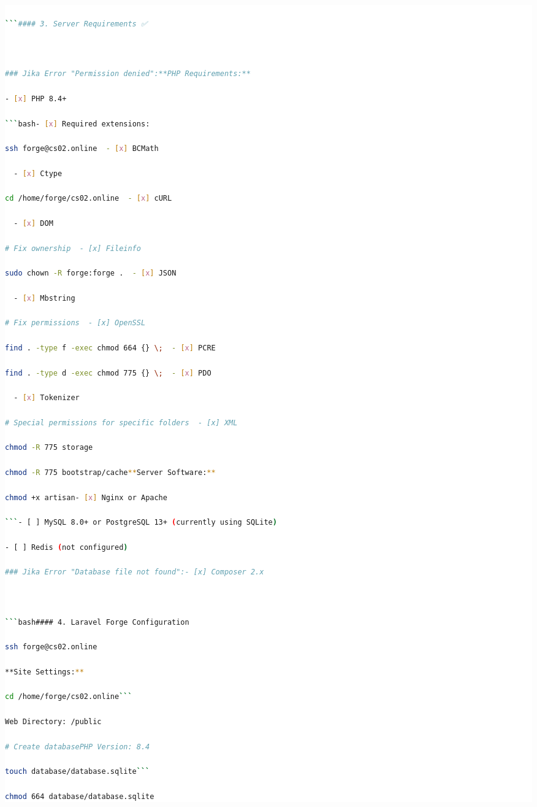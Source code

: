 ```bash

```#### 3. Server Requirements ✅



### Jika Error "Permission denied":**PHP Requirements:**

- [x] PHP 8.4+

```bash- [x] Required extensions:

ssh forge@cs02.online  - [x] BCMath

  - [x] Ctype

cd /home/forge/cs02.online  - [x] cURL

  - [x] DOM

# Fix ownership  - [x] Fileinfo

sudo chown -R forge:forge .  - [x] JSON

  - [x] Mbstring

# Fix permissions  - [x] OpenSSL

find . -type f -exec chmod 664 {} \;  - [x] PCRE

find . -type d -exec chmod 775 {} \;  - [x] PDO

  - [x] Tokenizer

# Special permissions for specific folders  - [x] XML

chmod -R 775 storage

chmod -R 775 bootstrap/cache**Server Software:**

chmod +x artisan- [x] Nginx or Apache

```- [ ] MySQL 8.0+ or PostgreSQL 13+ (currently using SQLite)

- [ ] Redis (not configured)

### Jika Error "Database file not found":- [x] Composer 2.x



```bash#### 4. Laravel Forge Configuration

ssh forge@cs02.online

**Site Settings:**

cd /home/forge/cs02.online```

Web Directory: /public

# Create databasePHP Version: 8.4

touch database/database.sqlite```

chmod 664 database/database.sqlite
```